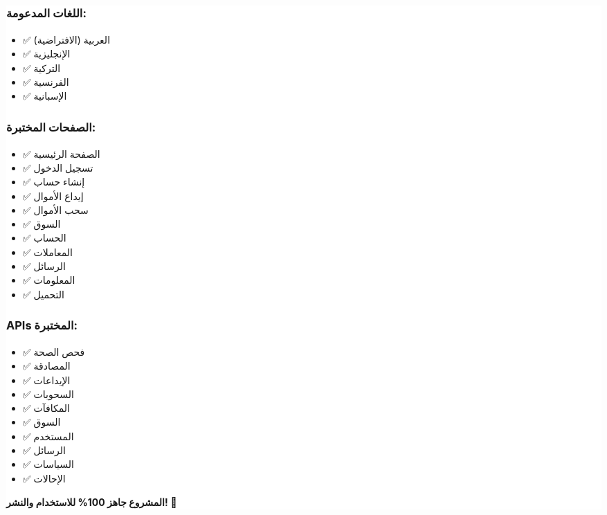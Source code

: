 ### **اللغات المدعومة:**
- ✅ العربية (الافتراضية)
- ✅ الإنجليزية
- ✅ التركية
- ✅ الفرنسية
- ✅ الإسبانية

### **الصفحات المختبرة:**
- ✅ الصفحة الرئيسية
- ✅ تسجيل الدخول
- ✅ إنشاء حساب
- ✅ إيداع الأموال
- ✅ سحب الأموال
- ✅ السوق
- ✅ الحساب
- ✅ المعاملات
- ✅ الرسائل
- ✅ المعلومات
- ✅ التحميل

### **APIs المختبرة:**
- ✅ فحص الصحة
- ✅ المصادقة
- ✅ الإيداعات
- ✅ السحوبات
- ✅ المكافآت
- ✅ السوق
- ✅ المستخدم
- ✅ الرسائل
- ✅ السياسات
- ✅ الإحالات

**المشروع جاهز 100% للاستخدام والنشر!** 🎉
